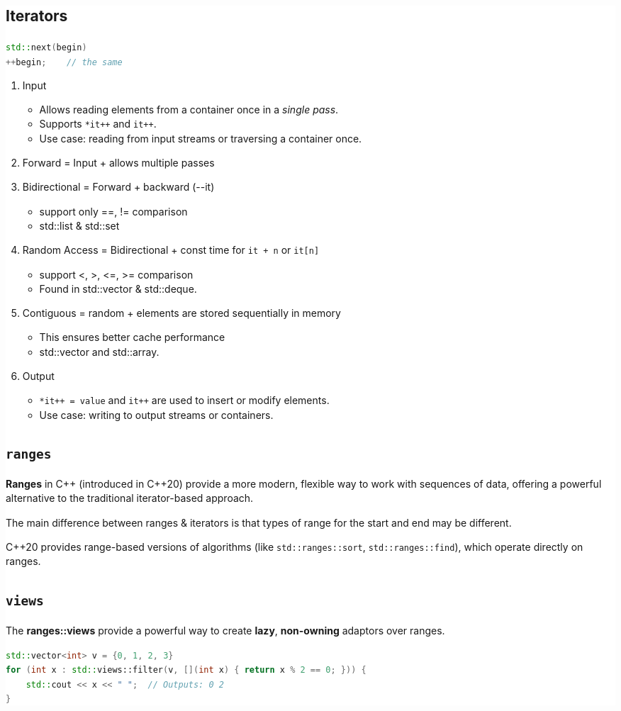 
## Iterators

```cpp
std::next(begin)
++begin;    // the same
```

1. Input

   - Allows reading elements from a container once in a _single pass_.
   - Supports `*it++` and `it++`.
   - Use case: reading from input streams or traversing a container once.

2. Forward = Input + allows multiple passes

3. Bidirectional = Forward + backward (--it)

   - support only ==, != comparison
   - std::list & std::set

4. Random Access = Bidirectional + const time for `it + n` or `it[n]`

   - support <, >, <=, >= comparison
   - Found in std::vector & std::deque.

5. Contiguous = random + elements are stored sequentially in memory

   - This ensures better cache performance
   - std::vector and std::array.

6. Output
   - `*it++ = value` and `it++` are used to insert or modify elements.
   - Use case: writing to output streams or containers.

## `ranges`

**Ranges** in C++ (introduced in C++20) provide a more modern, flexible way to work with sequences of data, offering a powerful alternative to the traditional iterator-based approach.

The main difference between ranges & iterators is that types of range for the start and end may be different.

C++20 provides range-based versions of algorithms (like `std::ranges::sort`, `std::ranges::find`), which operate directly on ranges.

## `views`

The **ranges::views** provide a powerful way to create **lazy**, **non-owning** adaptors over ranges.

```cpp
std::vector<int> v = {0, 1, 2, 3}
for (int x : std::views::filter(v, [](int x) { return x % 2 == 0; })) {
    std::cout << x << " ";  // Outputs: 0 2
}
```
